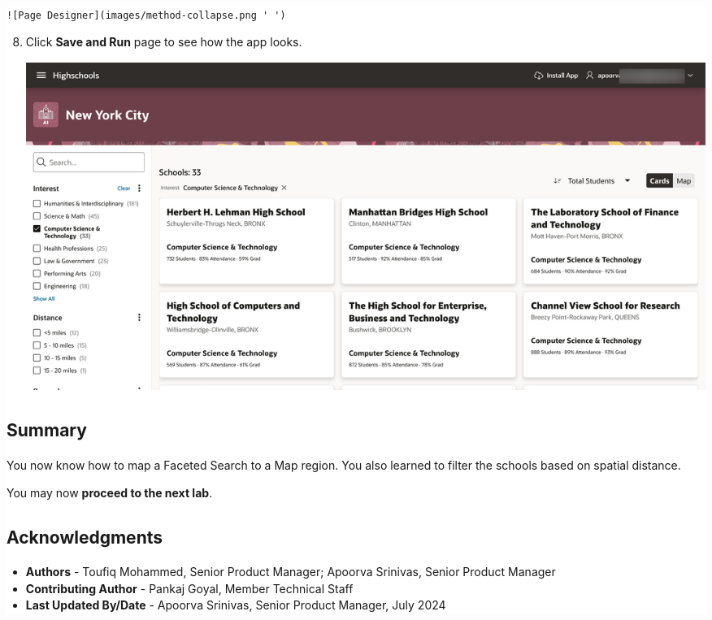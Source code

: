     ![Page Designer](images/method-collapse.png ' ')

8. Click **Save and Run** page to see how the app looks.

    ![Page Designer](images/save-and-run.png ' ')

## Summary

You now know how to map a Faceted Search to a Map region. You also learned to filter the schools based on spatial distance.

You may now **proceed to the next lab**.

## Acknowledgments

 - **Authors** - Toufiq Mohammed, Senior Product Manager; Apoorva Srinivas, Senior Product Manager
 - **Contributing Author** - Pankaj Goyal, Member Technical Staff
 - **Last Updated By/Date** - Apoorva Srinivas, Senior Product Manager, July 2024
